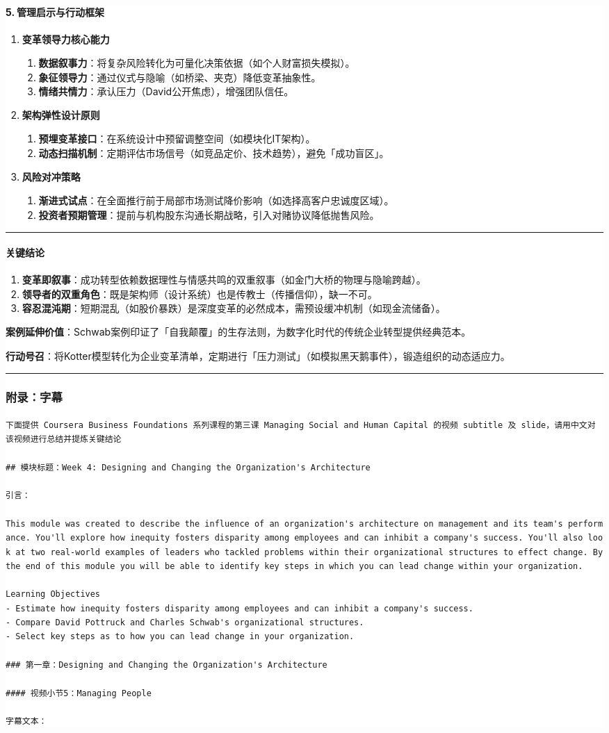 #### 5. 管理启示与行动框架  
1. **变革领导力核心能力**  
   1. **数据叙事力**：将复杂风险转化为可量化决策依据（如个人财富损失模拟）。  
   2. **象征领导力**：通过仪式与隐喻（如桥梁、夹克）降低变革抽象性。  
   3. **情绪共情力**：承认压力（David公开焦虑），增强团队信任。  

2. **架构弹性设计原则**  
   1. **预埋变革接口**：在系统设计中预留调整空间（如模块化IT架构）。  
   2. **动态扫描机制**：定期评估市场信号（如竞品定价、技术趋势），避免「成功盲区」。  

3. **风险对冲策略**  
   1. **渐进式试点**：在全面推行前于局部市场测试降价影响（如选择高客户忠诚度区域）。  
   2. **投资者预期管理**：提前与机构股东沟通长期战略，引入对赌协议降低抛售风险。  

---

#### 关键结论

1. **变革即叙事**：成功转型依赖数据理性与情感共鸣的双重叙事（如金门大桥的物理与隐喻跨越）。  
2. **领导者的双重角色**：既是架构师（设计系统）也是传教士（传播信仰），缺一不可。  
3. **容忍混沌期**：短期混乱（如股价暴跌）是深度变革的必然成本，需预设缓冲机制（如现金流储备）。  

**案例延伸价值**：Schwab案例印证了「自我颠覆」的生存法则，为数字化时代的传统企业转型提供经典范本。  

**行动号召**：将Kotter模型转化为企业变革清单，定期进行「压力测试」（如模拟黑天鹅事件），锻造组织的动态适应力。

---

### 附录：字幕

```
下面提供 Coursera Business Foundations 系列课程的第三课 Managing Social and Human Capital 的视频 subtitle 及 slide，请用中文对该视频进行总结并提炼关键结论

## 模块标题：Week 4: Designing and Changing the Organization's Architecture

引言：

This module was created to describe the influence of an organization's architecture on management and its team's performance. You'll explore how inequity fosters disparity among employees and can inhibit a company's success. You'll also look at two real-world examples of leaders who tackled problems within their organizational structures to effect change. By the end of this module you will be able to identify key steps in which you can lead change within your organization.

Learning Objectives
- Estimate how inequity fosters disparity among employees and can inhibit a company's success.
- Compare David Pottruck and Charles Schwab's organizational structures.
- Select key steps as to how you can lead change in your organization.

### 第一章：Designing and Changing the Organization's Architecture

#### 视频小节5：Managing People

字幕文本：

```